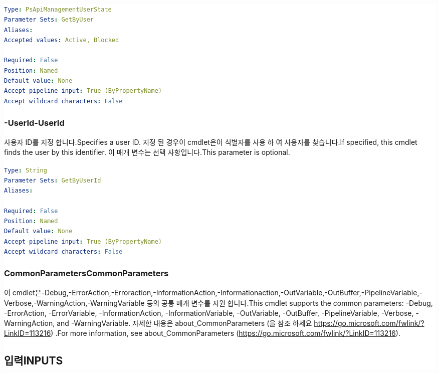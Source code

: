 ```yaml
Type: PsApiManagementUserState
Parameter Sets: GetByUser
Aliases: 
Accepted values: Active, Blocked

Required: False
Position: Named
Default value: None
Accept pipeline input: True (ByPropertyName)
Accept wildcard characters: False
```

### <span data-ttu-id="a077e-146">-UserId</span><span class="sxs-lookup"><span data-stu-id="a077e-146">-UserId</span></span>
<span data-ttu-id="a077e-147">사용자 ID를 지정 합니다.</span><span class="sxs-lookup"><span data-stu-id="a077e-147">Specifies a user ID.</span></span>
<span data-ttu-id="a077e-148">지정 된 경우이 cmdlet은이 식별자를 사용 하 여 사용자를 찾습니다.</span><span class="sxs-lookup"><span data-stu-id="a077e-148">If specified, this cmdlet finds the user by this identifier.</span></span>
<span data-ttu-id="a077e-149">이 매개 변수는 선택 사항입니다.</span><span class="sxs-lookup"><span data-stu-id="a077e-149">This parameter is optional.</span></span>

```yaml
Type: String
Parameter Sets: GetByUserId
Aliases: 

Required: False
Position: Named
Default value: None
Accept pipeline input: True (ByPropertyName)
Accept wildcard characters: False
```

### <span data-ttu-id="a077e-150">CommonParameters</span><span class="sxs-lookup"><span data-stu-id="a077e-150">CommonParameters</span></span>
<span data-ttu-id="a077e-151">이 cmdlet은-Debug,-ErrorAction,-Erroraction,-InformationAction,-Informationaction,-OutVariable,-OutBuffer,-PipelineVariable,-Verbose,-WarningAction,-WarningVariable 등의 공통 매개 변수를 지원 합니다.</span><span class="sxs-lookup"><span data-stu-id="a077e-151">This cmdlet supports the common parameters: -Debug, -ErrorAction, -ErrorVariable, -InformationAction, -InformationVariable, -OutVariable, -OutBuffer, -PipelineVariable, -Verbose, -WarningAction, and -WarningVariable.</span></span> <span data-ttu-id="a077e-152">자세한 내용은 about_CommonParameters (을 참조 하세요 https://go.microsoft.com/fwlink/?LinkID=113216) .</span><span class="sxs-lookup"><span data-stu-id="a077e-152">For more information, see about_CommonParameters (https://go.microsoft.com/fwlink/?LinkID=113216).</span></span>

## <span data-ttu-id="a077e-153">입력</span><span class="sxs-lookup"><span data-stu-id="a077e-153">INPUTS</span></span>

